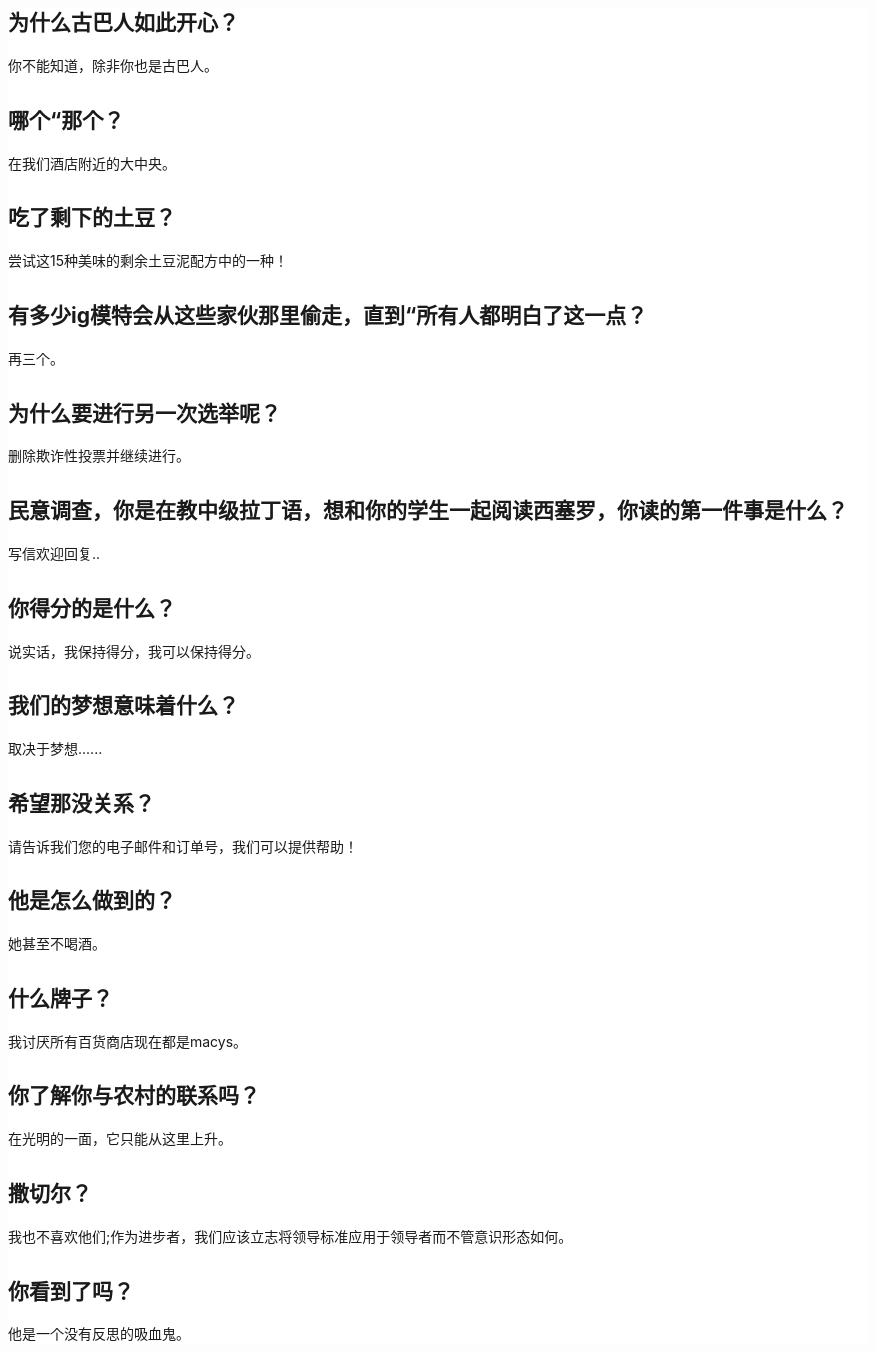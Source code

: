 ## 为什么古巴人如此开心？
你不能知道，除非你也是古巴人。

## 哪个“那个？
在我们酒店附近的大中央。

## 吃了剩下的土豆？
尝试这15种美味的剩余土豆泥配方中的一种！

## 有多少ig模特会从这些家伙那里偷走，直到“所有人都明白了这一点？
再三个。

## 为什么要进行另一次选举呢？
删除欺诈性投票并继续进行。

## 民意调查，你是在教中级拉丁语，想和你的学生一起阅读西塞罗，你读的第一件事是什么？
写信欢迎回复..

## 你得分的是什么？
说实话，我保持得分，我可以保持得分。

## 我们的梦想意味着什么？
取决于梦想......

## 希望那没关系？
请告诉我们您的电子邮件和订单号，我们可以提供帮助！

## 他是怎么做到的？
她甚至不喝酒。

##  什么牌子？
我讨厌所有百货商店现在都是macys。

## 你了解你与农村的联系吗？
在光明的一面，它只能从这里上升。

## 撒切尔？
我也不喜欢他们;作为进步者，我们应该立志将领导标准应用于领导者而不管意识形态如何。

## 你看到了吗？
他是一个没有反思的吸血鬼。
